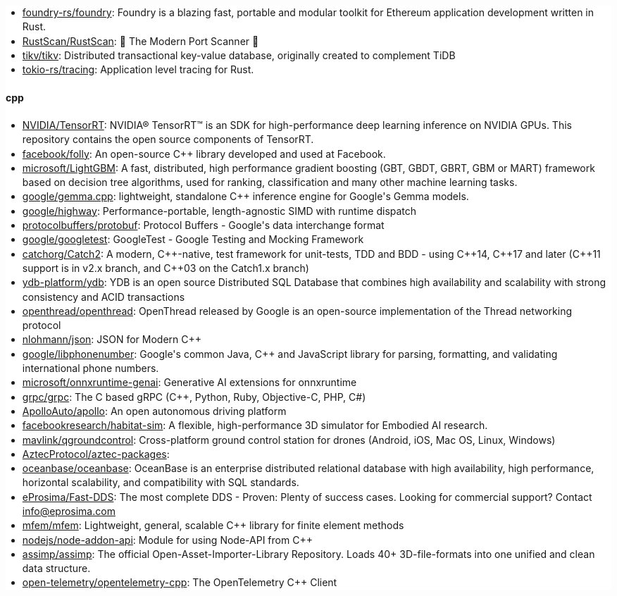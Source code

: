 * [foundry-rs/foundry](https://github.com/foundry-rs/foundry): Foundry is a blazing fast, portable and modular toolkit for Ethereum application development written in Rust.
* [RustScan/RustScan](https://github.com/RustScan/RustScan): 🤖 The Modern Port Scanner 🤖
* [tikv/tikv](https://github.com/tikv/tikv): Distributed transactional key-value database, originally created to complement TiDB
* [tokio-rs/tracing](https://github.com/tokio-rs/tracing): Application level tracing for Rust.

#### cpp
* [NVIDIA/TensorRT](https://github.com/NVIDIA/TensorRT): NVIDIA® TensorRT™ is an SDK for high-performance deep learning inference on NVIDIA GPUs. This repository contains the open source components of TensorRT.
* [facebook/folly](https://github.com/facebook/folly): An open-source C++ library developed and used at Facebook.
* [microsoft/LightGBM](https://github.com/microsoft/LightGBM): A fast, distributed, high performance gradient boosting (GBT, GBDT, GBRT, GBM or MART) framework based on decision tree algorithms, used for ranking, classification and many other machine learning tasks.
* [google/gemma.cpp](https://github.com/google/gemma.cpp): lightweight, standalone C++ inference engine for Google's Gemma models.
* [google/highway](https://github.com/google/highway): Performance-portable, length-agnostic SIMD with runtime dispatch
* [protocolbuffers/protobuf](https://github.com/protocolbuffers/protobuf): Protocol Buffers - Google's data interchange format
* [google/googletest](https://github.com/google/googletest): GoogleTest - Google Testing and Mocking Framework
* [catchorg/Catch2](https://github.com/catchorg/Catch2): A modern, C++-native, test framework for unit-tests, TDD and BDD - using C++14, C++17 and later (C++11 support is in v2.x branch, and C++03 on the Catch1.x branch)
* [ydb-platform/ydb](https://github.com/ydb-platform/ydb): YDB is an open source Distributed SQL Database that combines high availability and scalability with strong consistency and ACID transactions
* [openthread/openthread](https://github.com/openthread/openthread): OpenThread released by Google is an open-source implementation of the Thread networking protocol
* [nlohmann/json](https://github.com/nlohmann/json): JSON for Modern C++
* [google/libphonenumber](https://github.com/google/libphonenumber): Google's common Java, C++ and JavaScript library for parsing, formatting, and validating international phone numbers.
* [microsoft/onnxruntime-genai](https://github.com/microsoft/onnxruntime-genai): Generative AI extensions for onnxruntime
* [grpc/grpc](https://github.com/grpc/grpc): The C based gRPC (C++, Python, Ruby, Objective-C, PHP, C#)
* [ApolloAuto/apollo](https://github.com/ApolloAuto/apollo): An open autonomous driving platform
* [facebookresearch/habitat-sim](https://github.com/facebookresearch/habitat-sim): A flexible, high-performance 3D simulator for Embodied AI research.
* [mavlink/qgroundcontrol](https://github.com/mavlink/qgroundcontrol): Cross-platform ground control station for drones (Android, iOS, Mac OS, Linux, Windows)
* [AztecProtocol/aztec-packages](https://github.com/AztecProtocol/aztec-packages): 
* [oceanbase/oceanbase](https://github.com/oceanbase/oceanbase): OceanBase is an enterprise distributed relational database with high availability, high performance, horizontal scalability, and compatibility with SQL standards.
* [eProsima/Fast-DDS](https://github.com/eProsima/Fast-DDS): The most complete DDS - Proven: Plenty of success cases. Looking for commercial support? Contact info@eprosima.com
* [mfem/mfem](https://github.com/mfem/mfem): Lightweight, general, scalable C++ library for finite element methods
* [nodejs/node-addon-api](https://github.com/nodejs/node-addon-api): Module for using Node-API from C++
* [assimp/assimp](https://github.com/assimp/assimp): The official Open-Asset-Importer-Library Repository. Loads 40+ 3D-file-formats into one unified and clean data structure.
* [open-telemetry/opentelemetry-cpp](https://github.com/open-telemetry/opentelemetry-cpp): The OpenTelemetry C++ Client
